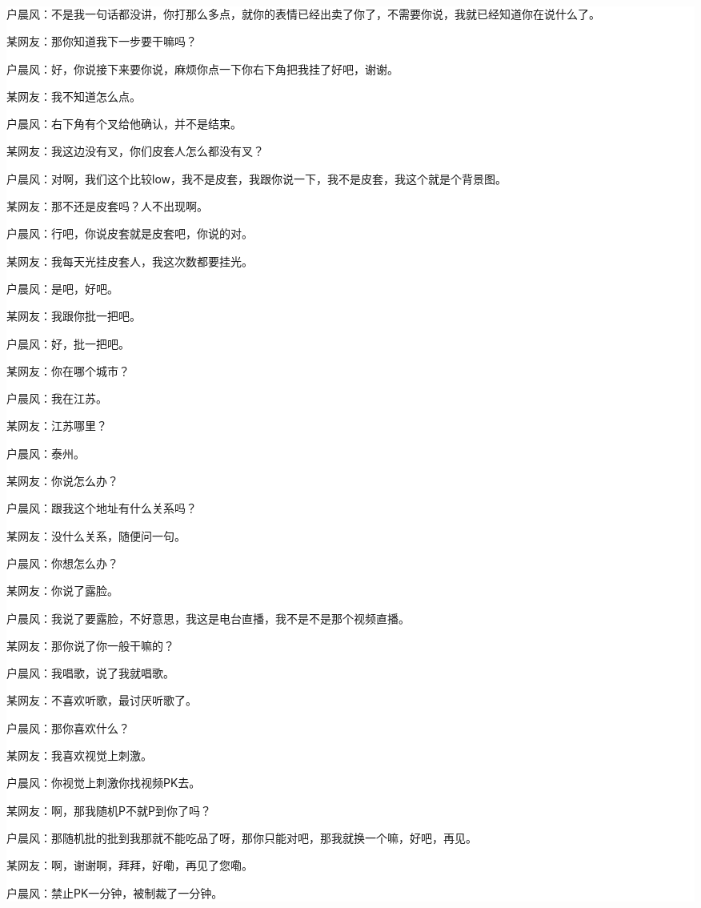 户晨风：不是我一句话都没讲，你打那么多点，就你的表情已经出卖了你了，不需要你说，我就已经知道你在说什么了。

某网友：那你知道我下一步要干嘛吗？

户晨风：好，你说接下来要你说，麻烦你点一下你右下角把我挂了好吧，谢谢。

某网友：我不知道怎么点。

户晨风：右下角有个叉给他确认，并不是结束。

某网友：我这边没有叉，你们皮套人怎么都没有叉？

户晨风：对啊，我们这个比较low，我不是皮套，我跟你说一下，我不是皮套，我这个就是个背景图。

某网友：那不还是皮套吗？人不出现啊。

户晨风：行吧，你说皮套就是皮套吧，你说的对。

某网友：我每天光挂皮套人，我这次数都要挂光。

户晨风：是吧，好吧。

某网友：我跟你批一把吧。

户晨风：好，批一把吧。

某网友：你在哪个城市？

户晨风：我在江苏。

某网友：江苏哪里？

户晨风：泰州。

某网友：你说怎么办？

户晨风：跟我这个地址有什么关系吗？

某网友：没什么关系，随便问一句。

户晨风：你想怎么办？

某网友：你说了露脸。

户晨风：我说了要露脸，不好意思，我这是电台直播，我不是不是那个视频直播。

某网友：那你说了你一般干嘛的？

户晨风：我唱歌，说了我就唱歌。

某网友：不喜欢听歌，最讨厌听歌了。

户晨风：那你喜欢什么？

某网友：我喜欢视觉上刺激。

户晨风：你视觉上刺激你找视频PK去。

某网友：啊，那我随机P不就P到你了吗？

户晨风：那随机批的批到我那就不能吃品了呀，那你只能对吧，那我就换一个嘛，好吧，再见。

某网友：啊，谢谢啊，拜拜，好嘞，再见了您嘞。

户晨风：禁止PK一分钟，被制裁了一分钟。
